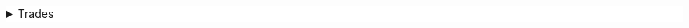<details><summary>Trades</summary>

<code>In: 2022-05-20 08:35:00		Out: 2022-05-20 08:49:00		Total Position Time: 14:00		Total Move Up: -1.22		Total to Date: -1.22</code> <br />
<code>In: 2022-06-23 10:15:00		Out: 2022-06-23 10:29:00		Total Position Time: 14:00		Total Move Up: -1.23		Total to Date: -2.45</code> <br />
<code>In: 2022-07-25 11:15:00		Out: 2022-07-25 11:29:00		Total Position Time: 14:00		Total Move Up: 0.10		Total to Date: -2.35</code> <br />
<code>In: 2022-08-08 12:05:00		Out: 2022-08-08 12:19:00		Total Position Time: 14:00		Total Move Up: -1.53		Total to Date: -3.88</code> <br />
<code>In: 2022-09-29 12:10:00		Out: 2022-09-29 12:24:00		Total Position Time: 14:00		Total Move Up: 2.10		Total to Date: -1.78</code> <br />
<code>In: 2022-11-04 11:20:00		Out: 2022-11-04 11:34:00		Total Position Time: 14:00		Total Move Up: -0.31		Total to Date: -2.09</code> <br />
<code>In: 2022-12-16 08:40:00		Out: 2022-12-16 08:54:00		Total Position Time: 14:00		Total Move Up: -0.89		Total to Date: -2.98</code> <br />
<code>In: 2022-12-19 09:10:00		Out: 2022-12-19 09:24:00		Total Position Time: 14:00		Total Move Up: 0.85		Total to Date: -2.13</code> <br />
<code>In: 2022-12-23 09:10:00		Out: 2022-12-23 09:24:00		Total Position Time: 14:00		Total Move Up: 1.33		Total to Date: -0.80</code> <br />
<code>In: 2023-01-19 08:55:00		Out: 2023-01-19 09:09:00		Total Position Time: 14:00		Total Move Up: -0.62		Total to Date: -1.42</code> <br />
<code>In: 2023-03-02 09:05:00		Out: 2023-03-02 09:19:00		Total Position Time: 14:00		Total Move Up: -0.16		Total to Date: -1.58</code> <br />
<code>In: 2023-04-17 11:20:00		Out: 2023-04-17 11:34:00		Total Position Time: 14:00		Total Move Up: 0.79		Total to Date: -0.79</code> <br />
<code>In: 2023-04-20 09:35:00		Out: 2023-04-20 09:49:00		Total Position Time: 14:00		Total Move Up: -0.25		Total to Date: -1.04</code> <br />
<code>In: 2023-04-26 12:20:00		Out: 2023-04-26 12:34:00		Total Position Time: 14:00		Total Move Up: -0.33		Total to Date: -1.37</code> <br />
<code>In: 2023-09-26 11:30:00		Out: 2023-09-26 11:44:00		Total Position Time: 14:00		Total Move Up: 0.08		Total to Date: -1.29</code> <br />
<code>In: 2023-10-18 10:10:00		Out: 2023-10-18 10:24:00		Total Position Time: 14:00		Total Move Up: 0.94		Total to Date: -0.35</code> <br />
<code>In: 2023-10-20 08:55:00		Out: 2023-10-20 09:09:00		Total Position Time: 14:00		Total Move Up: 0.23		Total to Date: -0.12</code> <br />
<code>In: 2023-11-08 09:45:00		Out: 2023-11-08 09:59:00		Total Position Time: 14:00		Total Move Up: 0.07		Total to Date: -0.05</code> <br />
<code>In: 2023-11-09 09:50:00		Out: 2023-11-09 10:04:00		Total Position Time: 14:00		Total Move Up: -2.44		Total to Date: -2.49</code> <br />
<code>In: 2023-11-16 11:20:00		Out: 2023-11-16 11:34:00		Total Position Time: 14:00		Total Move Up: -0.23		Total to Date: -2.72</code> <br />
<code>In: 2023-12-11 11:00:00		Out: 2023-12-11 11:14:00		Total Position Time: 14:00		Total Move Up: 1.24		Total to Date: -1.48</code> <br />
<code>In: 2023-12-28 08:45:00		Out: 2023-12-28 08:59:00		Total Position Time: 14:00		Total Move Up: -0.19		Total to Date: -1.67</code> <br />
<code>In: 2024-01-12 09:20:00		Out: 2024-01-12 09:34:00		Total Position Time: 14:00		Total Move Up: 0.26		Total to Date: -1.41</code> <br />
<code>In: 2024-01-23 10:50:00		Out: 2024-01-23 11:04:00		Total Position Time: 14:00		Total Move Up: 0.49		Total to Date: -0.92</code> <br />
<code>In: 2024-02-20 09:35:00		Out: 2024-02-20 09:49:00		Total Position Time: 14:00		Total Move Up: -0.53		Total to Date: -1.45</code> <br />
<code>In: 2024-02-23 11:35:00		Out: 2024-02-23 11:49:00		Total Position Time: 14:00		Total Move Up: -0.01		Total to Date: -1.46</code> <br />
<code>In: 2024-03-15 10:10:00		Out: 2024-03-15 10:24:00		Total Position Time: 14:00		Total Move Up: 0.31		Total to Date: -1.15</code> <br />
<code>In: 2024-03-21 11:35:00		Out: 2024-03-21 11:49:00		Total Position Time: 14:00		Total Move Up: 0.13		Total to Date: -1.02</code> <br />
<code>In: 2024-03-28 08:55:00		Out: 2024-03-28 09:09:00		Total Position Time: 14:00		Total Move Up: -0.49		Total to Date: -1.51</code> <br />
<code>In: 2024-04-10 09:30:00		Out: 2024-04-10 09:44:00		Total Position Time: 14:00		Total Move Up: 0.07		Total to Date: -1.44</code> <br />

